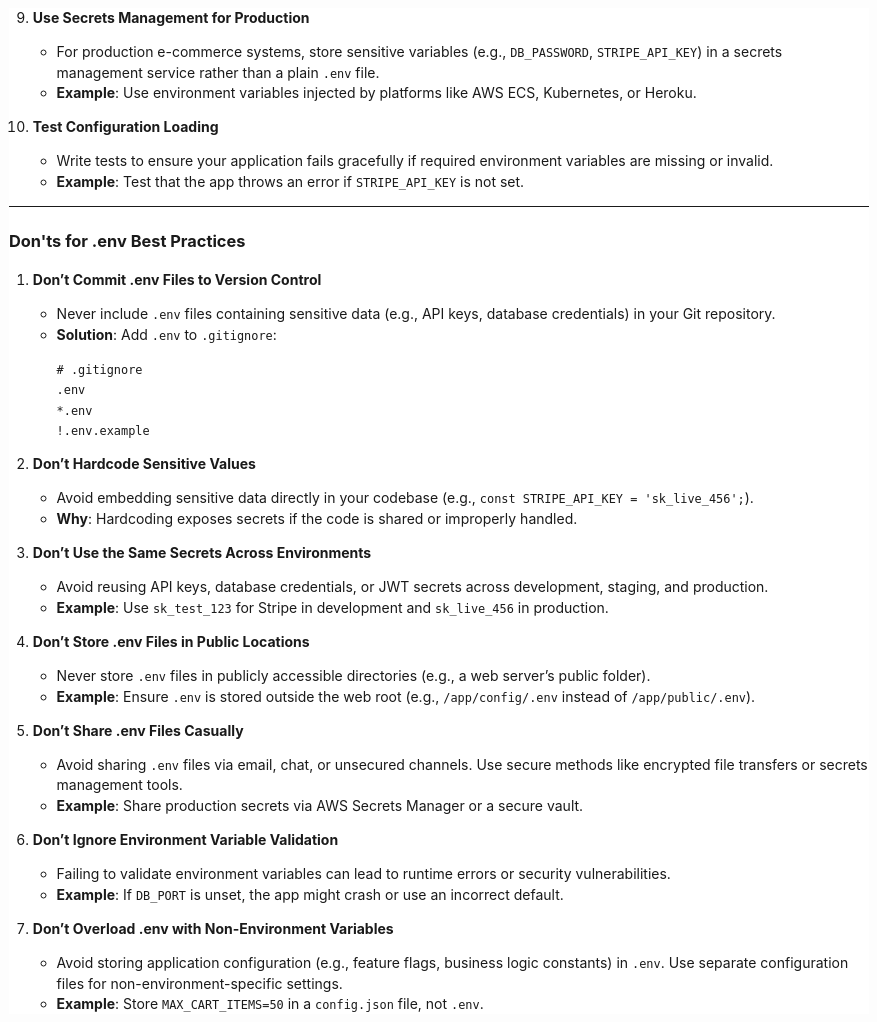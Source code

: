 9. **Use Secrets Management for Production**
   - For production e-commerce systems, store sensitive variables (e.g., `DB_PASSWORD`, `STRIPE_API_KEY`) in a secrets management service rather than a plain `.env` file.
   - **Example**: Use environment variables injected by platforms like AWS ECS, Kubernetes, or Heroku.

10. **Test Configuration Loading**
    - Write tests to ensure your application fails gracefully if required environment variables are missing or invalid.
    - **Example**: Test that the app throws an error if `STRIPE_API_KEY` is not set.

---

### **Don'ts for .env Best Practices**

1. **Don’t Commit .env Files to Version Control**
   - Never include `.env` files containing sensitive data (e.g., API keys, database credentials) in your Git repository.
   - **Solution**: Add `.env` to `.gitignore`:
     ```
     # .gitignore
     .env
     *.env
     !.env.example
     ```

2. **Don’t Hardcode Sensitive Values**
   - Avoid embedding sensitive data directly in your codebase (e.g., `const STRIPE_API_KEY = 'sk_live_456';`).
   - **Why**: Hardcoding exposes secrets if the code is shared or improperly handled.

3. **Don’t Use the Same Secrets Across Environments**
   - Avoid reusing API keys, database credentials, or JWT secrets across development, staging, and production.
   - **Example**: Use `sk_test_123` for Stripe in development and `sk_live_456` in production.

4. **Don’t Store .env Files in Public Locations**
   - Never store `.env` files in publicly accessible directories (e.g., a web server’s public folder).
   - **Example**: Ensure `.env` is stored outside the web root (e.g., `/app/config/.env` instead of `/app/public/.env`).

5. **Don’t Share .env Files Casually**
   - Avoid sharing `.env` files via email, chat, or unsecured channels. Use secure methods like encrypted file transfers or secrets management tools.
   - **Example**: Share production secrets via AWS Secrets Manager or a secure vault.

6. **Don’t Ignore Environment Variable Validation**
   - Failing to validate environment variables can lead to runtime errors or security vulnerabilities.
   - **Example**: If `DB_PORT` is unset, the app might crash or use an incorrect default.

7. **Don’t Overload .env with Non-Environment Variables**
   - Avoid storing application configuration (e.g., feature flags, business logic constants) in `.env`. Use separate configuration files for non-environment-specific settings.
   - **Example**: Store `MAX_CART_ITEMS=50` in a `config.json` file, not `.env`.
